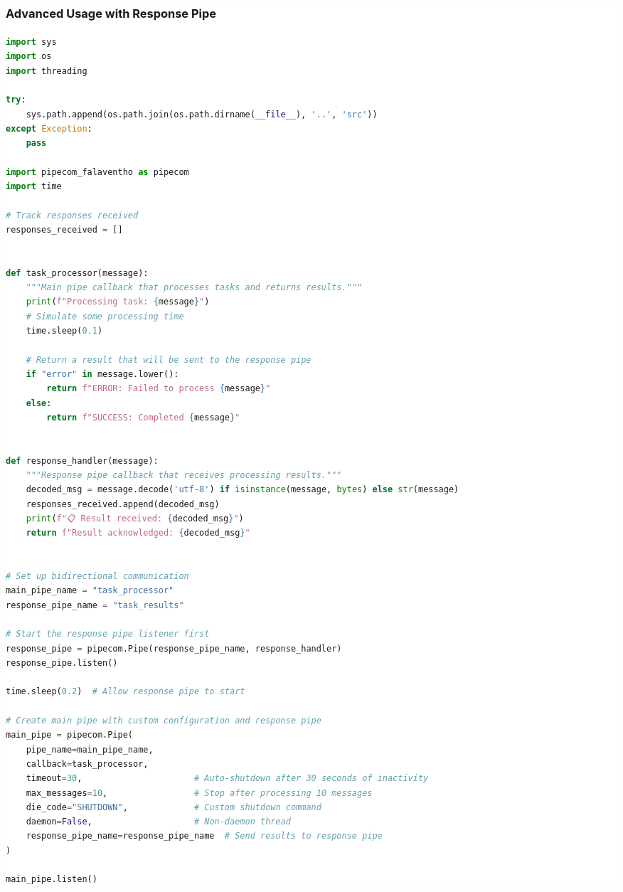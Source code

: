 ### Advanced Usage with Response Pipe

```python
import sys
import os
import threading

try:
    sys.path.append(os.path.join(os.path.dirname(__file__), '..', 'src'))
except Exception:
    pass

import pipecom_falaventho as pipecom
import time

# Track responses received
responses_received = []


def task_processor(message):
    """Main pipe callback that processes tasks and returns results."""
    print(f"Processing task: {message}")
    # Simulate some processing time
    time.sleep(0.1)

    # Return a result that will be sent to the response pipe
    if "error" in message.lower():
        return f"ERROR: Failed to process {message}"
    else:
        return f"SUCCESS: Completed {message}"


def response_handler(message):
    """Response pipe callback that receives processing results."""
    decoded_msg = message.decode('utf-8') if isinstance(message, bytes) else str(message)
    responses_received.append(decoded_msg)
    print(f"📋 Result received: {decoded_msg}")
    return f"Result acknowledged: {decoded_msg}"


# Set up bidirectional communication
main_pipe_name = "task_processor"
response_pipe_name = "task_results"

# Start the response pipe listener first
response_pipe = pipecom.Pipe(response_pipe_name, response_handler)
response_pipe.listen()

time.sleep(0.2)  # Allow response pipe to start

# Create main pipe with custom configuration and response pipe
main_pipe = pipecom.Pipe(
    pipe_name=main_pipe_name,
    callback=task_processor,
    timeout=30,                      # Auto-shutdown after 30 seconds of inactivity
    max_messages=10,                 # Stop after processing 10 messages
    die_code="SHUTDOWN",             # Custom shutdown command
    daemon=False,                    # Non-daemon thread
    response_pipe_name=response_pipe_name  # Send results to response pipe
)

main_pipe.listen()

```